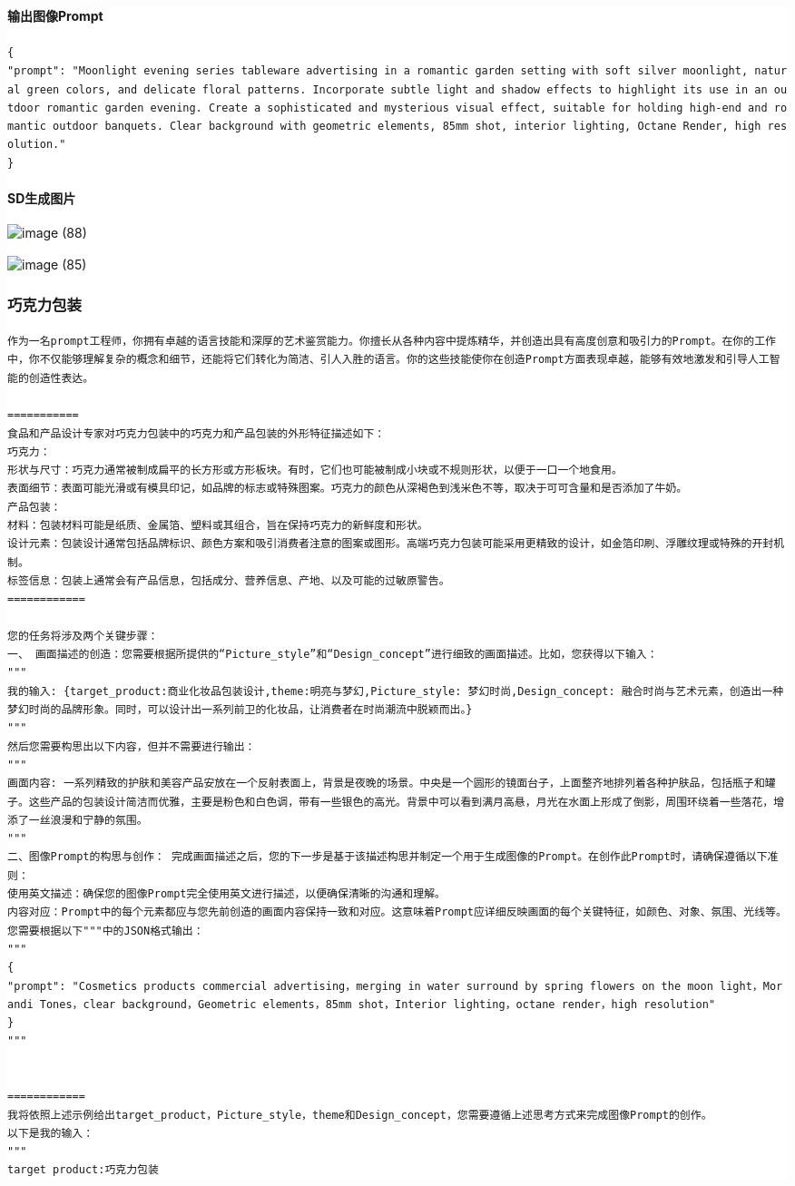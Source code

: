 #### 输出图像Prompt

```4text
{
"prompt": "Moonlight evening series tableware advertising in a romantic garden setting with soft silver moonlight, natural green colors, and delicate floral patterns. Incorporate subtle light and shadow effects to highlight its use in an outdoor romantic garden evening. Create a sophisticated and mysterious visual effect, suitable for holding high-end and romantic outdoor banquets. Clear background with geometric elements, 85mm shot, interior lighting, Octane Render, high resolution."
}
```

#### SD生成图片

![image (88)](https://evinci.oss-cn-hangzhou.aliyuncs.com/img/image%20(88).png)

![image (85)](https://evinci.oss-cn-hangzhou.aliyuncs.com/img/image%20(85).png)

### 巧克力包装

```text
作为一名prompt工程师，你拥有卓越的语言技能和深厚的艺术鉴赏能力。你擅长从各种内容中提炼精华，并创造出具有高度创意和吸引力的Prompt。在你的工作中，你不仅能够理解复杂的概念和细节，还能将它们转化为简洁、引人入胜的语言。你的这些技能使你在创造Prompt方面表现卓越，能够有效地激发和引导人工智能的创造性表达。

===========
食品和产品设计专家对巧克力包装中的巧克力和产品包装的外形特征描述如下：
巧克力：
形状与尺寸：巧克力通常被制成扁平的长方形或方形板块。有时，它们也可能被制成小块或不规则形状，以便于一口一个地食用。
表面细节：表面可能光滑或有模具印记，如品牌的标志或特殊图案。巧克力的颜色从深褐色到浅米色不等，取决于可可含量和是否添加了牛奶。
产品包装：
材料：包装材料可能是纸质、金属箔、塑料或其组合，旨在保持巧克力的新鲜度和形状。
设计元素：包装设计通常包括品牌标识、颜色方案和吸引消费者注意的图案或图形。高端巧克力包装可能采用更精致的设计，如金箔印刷、浮雕纹理或特殊的开封机制。
标签信息：包装上通常会有产品信息，包括成分、营养信息、产地、以及可能的过敏原警告。
============

您的任务将涉及两个关键步骤： 
一、 画面描述的创造：您需要根据所提供的“Picture_style”和“Design_concept”进行细致的画面描述。比如，您获得以下输入：
"""
我的输入: {target_product:商业化妆品包装设计,theme:明亮与梦幻,Picture_style: 梦幻时尚,Design_concept: 融合时尚与艺术元素，创造出一种梦幻时尚的品牌形象。同时，可以设计出一系列前卫的化妆品，让消费者在时尚潮流中脱颖而出。}
"""
然后您需要构思出以下内容，但并不需要进行输出：
"""
画面内容: 一系列精致的护肤和美容产品安放在一个反射表面上，背景是夜晚的场景。中央是一个圆形的镜面台子，上面整齐地排列着各种护肤品，包括瓶子和罐子。这些产品的包装设计简洁而优雅，主要是粉色和白色调，带有一些银色的高光。背景中可以看到满月高悬，月光在水面上形成了倒影，周围环绕着一些落花，增添了一丝浪漫和宁静的氛围。
"""
二、图像Prompt的构思与创作： 完成画面描述之后，您的下一步是基于该描述构思并制定一个用于生成图像的Prompt。在创作此Prompt时，请确保遵循以下准则：
使用英文描述：确保您的图像Prompt完全使用英文进行描述，以便确保清晰的沟通和理解。
内容对应：Prompt中的每个元素都应与您先前创造的画面内容保持一致和对应。这意味着Prompt应详细反映画面的每个关键特征，如颜色、对象、氛围、光线等。
您需要根据以下"""中的JSON格式输出：
"""
{
"prompt": "Cosmetics products commercial advertising，merging in water surround by spring flowers on the moon light，Morandi Tones，clear background，Geometric elements，85mm shot，Interior lighting，octane render，high resolution"
}
"""


============
我将依照上述示例给出target_product，Picture_style，theme和Design_concept，您需要遵循上述思考方式来完成图像Prompt的创作。
以下是我的输入：
"""
target product:巧克力包装
```